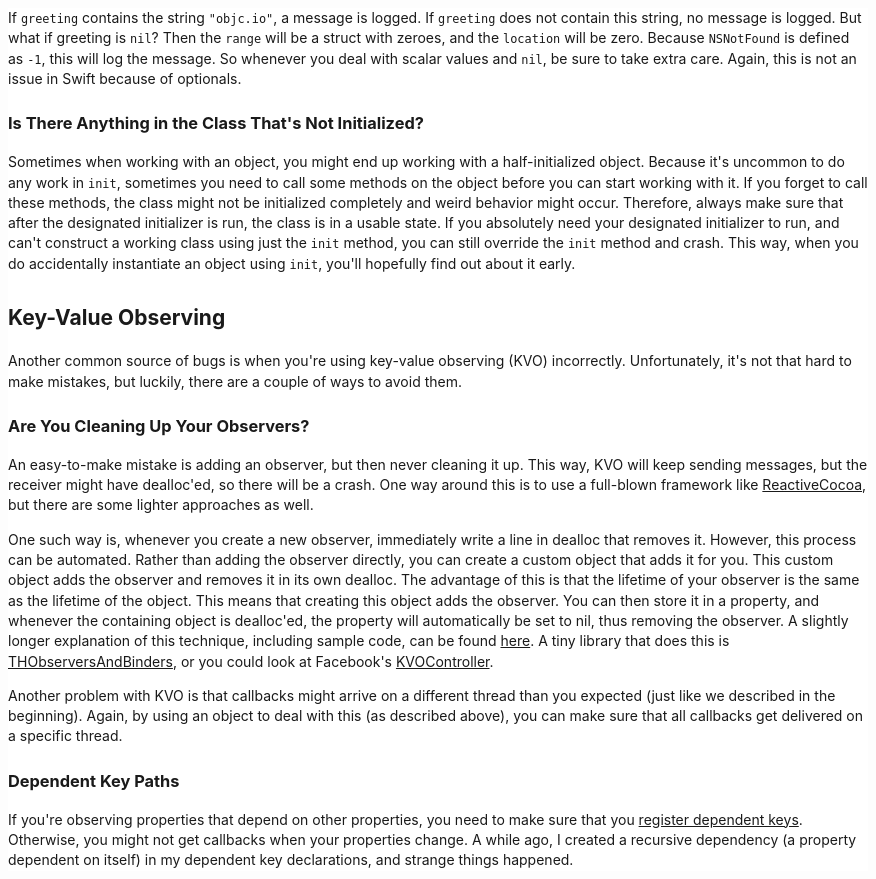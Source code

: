 If `greeting` contains the string `"objc.io"`, a message is logged. If `greeting` does not contain this string, no message is logged. But what if greeting is `nil`? Then the `range` will be a struct with zeroes, and the `location` will be zero. Because `NSNotFound` is defined as `-1`, this will log the message. So whenever you deal with scalar values and `nil`, be sure to take extra care. Again, this is not an issue in Swift because of optionals.

### Is There Anything in the Class That's Not Initialized?

Sometimes when working with an object, you might end up working with a half-initialized object. Because it's uncommon to do any work in `init`, sometimes you need to call some methods on the object before you can start working with it. If you forget to call these methods, the class might not be initialized completely and weird behavior might occur. Therefore, always make sure that after the designated initializer is run, the class is in a usable state. If you absolutely need your designated initializer to run, and can't construct a working class using just the `init` method, you can still override the `init` method and crash. This way, when you do accidentally instantiate an object using `init`, you'll hopefully find out about it early.

## Key-Value Observing

Another common source of bugs is when you're using key-value observing (KVO) incorrectly. Unfortunately, it's not that hard to make mistakes, but luckily, there are a couple of ways to avoid them.

### Are You Cleaning Up Your Observers?

An easy-to-make mistake is adding an observer, but then never cleaning it up. This way, KVO will keep sending messages, but the receiver might have dealloc'ed, so there will be a crash. One way around this is to use a full-blown framework like [ReactiveCocoa](https://github.com/ReactiveCocoa/ReactiveCocoa), but there are some lighter approaches as well.

One such way is, whenever you create a new observer, immediately write a line in dealloc that removes it. However, this process can be automated. Rather than adding the observer directly, you can create a custom object that adds it for you. This custom object adds the observer and removes it in its own dealloc. The advantage of this is that the lifetime of your observer is the same as the lifetime of the object. This means that creating this object adds the observer. You can then store it in a property, and whenever the containing object is dealloc'ed, the property will automatically be set to nil, thus removing the observer.
A slightly longer explanation of this technique, including sample code, can be found [here](http://chris.eidhof.nl/posts/lightweight-key-value-observing.html). A tiny library that does this is [THObserversAndBinders](https://github.com/th-in-gs/THObserversAndBinders), or you could look at Facebook's [KVOController](https://github.com/facebook/KVOController).

Another problem with KVO is that callbacks might arrive on a different thread than you expected (just like we described in the beginning). Again, by using an object to deal with this (as described above), you can make sure that all callbacks get delivered on a specific thread.

### Dependent Key Paths

If you're observing properties that depend on other properties, you need to make sure that you [register dependent keys](https://developer.apple.com/library/ios/DOCUMENTATION/Cocoa/Conceptual/KeyValueObserving/Articles/KVODependentKeys.html). Otherwise, you might not get callbacks when your properties change. A while ago, I created a recursive dependency (a property dependent on itself) in my dependent key declarations, and strange things happened.
